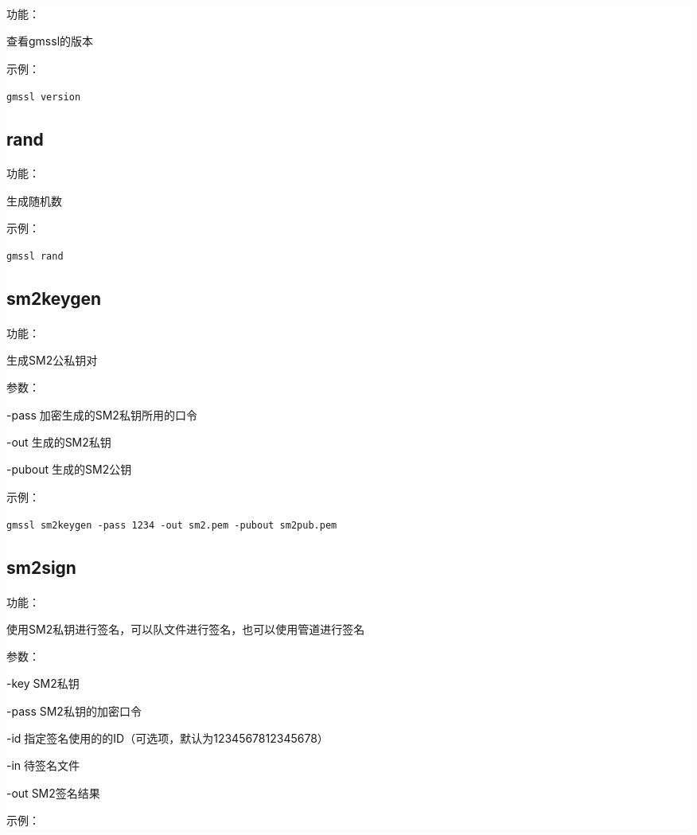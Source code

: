 功能：

查看gmssl的版本

示例：

```
gmssl version
```

## rand        

功能：

生成随机数

示例：

```
gmssl rand
```

## sm2keygen   

功能：

生成SM2公私钥对

参数：

-pass 加密生成的SM2私钥所用的口令

-out 生成的SM2私钥

-pubout 生成的SM2公钥

示例：

```
gmssl sm2keygen -pass 1234 -out sm2.pem -pubout sm2pub.pem
```

## sm2sign 

功能：

使用SM2私钥进行签名，可以队文件进行签名，也可以使用管道进行签名

参数：


-key SM2私钥

-pass SM2私钥的加密口令

-id 指定签名使用的的ID（可选项，默认为1234567812345678）

-in 待签名文件

-out SM2签名结果

示例：
